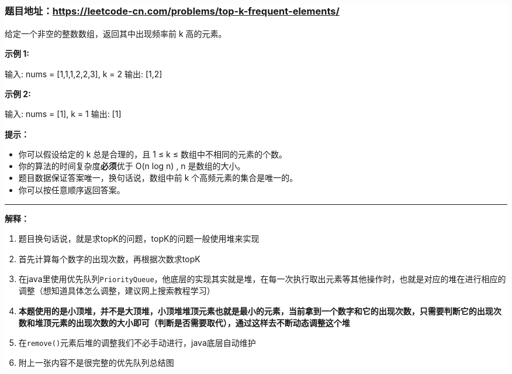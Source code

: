 ### 题目地址：https://leetcode-cn.com/problems/top-k-frequent-elements/

给定一个非空的整数数组，返回其中出现频率前 k 高的元素。 

**示例 1:**

输入: nums = [1,1,1,2,2,3], k = 2
输出: [1,2]

**示例 2:**

输入: nums = [1], k = 1
输出: [1]

**提示：**

- 你可以假设给定的 k 总是合理的，且 1 ≤ k ≤ 数组中不相同的元素的个数。
- 你的算法的时间复杂度**必须**优于 O(n log n) , n 是数组的大小。
- 题目数据保证答案唯一，换句话说，数组中前 k 个高频元素的集合是唯一的。
- 你可以按任意顺序返回答案。

---

**解释：**

1. 题目换句话说，就是求topK的问题，topK的问题一般使用堆来实现

2. 首先计算每个数字的出现次数，再根据次数求topK

3. 在java里使用优先队列`PriorityQueue`，他底层的实现其实就是堆，在每一次执行取出元素等其他操作时，也就是对应的堆在进行相应的调整（想知道具体怎么调整，建议网上搜索教程学习）

4. **本题使用的是小顶堆，并不是大顶堆，小顶堆堆顶元素也就是最小的元素，当前拿到一个数字和它的出现次数，只需要判断它的出现次数和堆顶元素的出现次数的大小即可（判断是否需要取代），通过这样去不断动态调整这个堆**

5. 在`remove()`元素后堆的调整我们不必手动进行，java底层自动维护

6. 附上一张内容不是很完整的优先队列总结图
